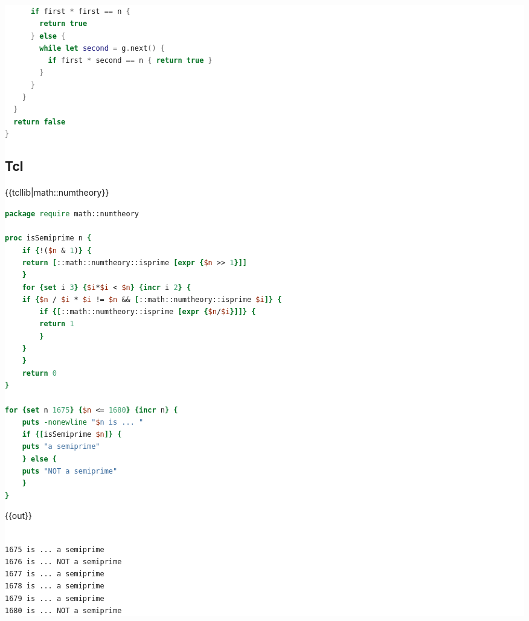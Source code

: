 ```swift
      if first * first == n {
        return true
      } else {
        while let second = g.next() {
          if first * second == n { return true }
        }
      }
    }
  }
  return false
}
```



## Tcl

{{tcllib|math::numtheory}}

```tcl
package require math::numtheory

proc isSemiprime n {
    if {!($n & 1)} {
	return [::math::numtheory::isprime [expr {$n >> 1}]]
    }
    for {set i 3} {$i*$i < $n} {incr i 2} {
	if {$n / $i * $i != $n && [::math::numtheory::isprime $i]} {
	    if {[::math::numtheory::isprime [expr {$n/$i}]]} {
		return 1
	    }
	}
    }
    return 0
}

for {set n 1675} {$n <= 1680} {incr n} {
    puts -nonewline "$n is ... "
    if {[isSemiprime $n]} {
	puts "a semiprime"
    } else {
	puts "NOT a semiprime"
    }
}
```

{{out}}

```txt

1675 is ... a semiprime
1676 is ... NOT a semiprime
1677 is ... a semiprime
1678 is ... a semiprime
1679 is ... a semiprime
1680 is ... NOT a semiprime

```
